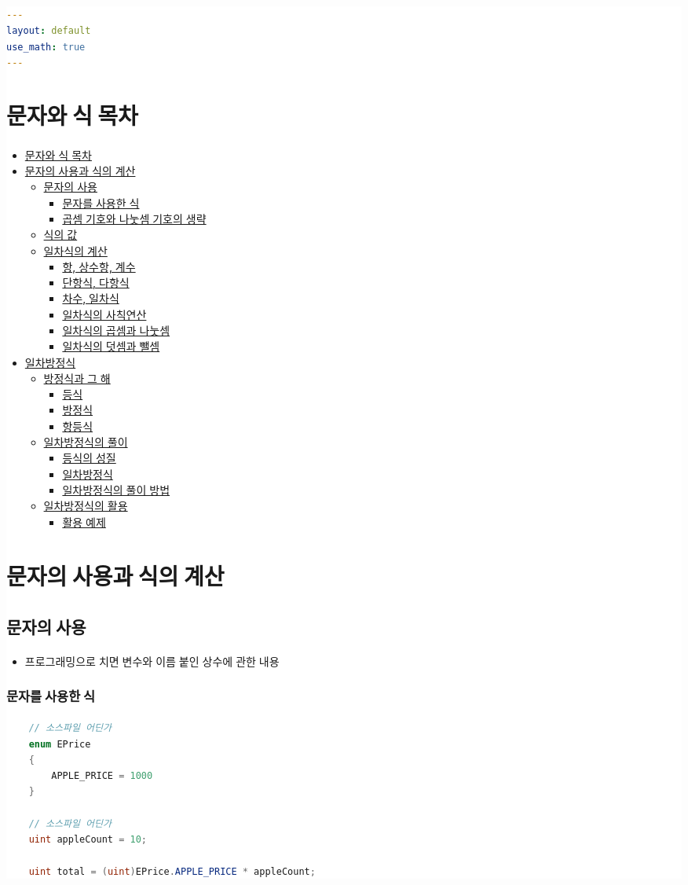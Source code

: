 ```yaml
---
layout: default
use_math: true
---
```


# 문자와 식 목차
- [문자와 식 목차](#문자와-식-목차)
- [문자의 사용과 식의 계산](#문자의-사용과-식의-계산)
  - [문자의 사용](#문자의-사용)
    - [문자를 사용한 식](#문자를-사용한-식)
    - [곱셈 기호와 나눗셈 기호의 생략](#곱셈-기호와-나눗셈-기호의-생략)
  - [식의 값](#식의-값)
  - [일차식의 계산](#일차식의-계산)
    - [항, 상수항, 계수](#항-상수항-계수)
    - [단항식, 다항식](#단항식-다항식)
    - [차수, 일차식](#차수-일차식)
    - [일차식의 사칙연산](#일차식의-사칙연산)
    - [일차식의 곱셈과 나눗셈](#일차식의-곱셈과-나눗셈)
    - [일차식의 덧셈과 뺄셈](#일차식의-덧셈과-뺄셈)
- [일차방정식](#일차방정식)
  - [방정식과 그 해](#방정식과-그-해)
    - [등식](#등식)
    - [방정식](#방정식)
    - [항등식](#항등식)
  - [일차방정식의 풀이](#일차방정식의-풀이)
    - [등식의 성질](#등식의-성질)
    - [일차방정식](#일차방정식-1)
    - [일차방정식의 풀이 방법](#일차방정식의-풀이-방법)
  - [일차방정식의 활용](#일차방정식의-활용)
    - [활용 예제](#활용-예제)

# 문자의 사용과 식의 계산

## 문자의 사용
- 프로그래밍으로 치면 변수와 이름 붙인 상수에 관한 내용

### 문자를 사용한 식
~~~ C#
    // 소스파일 어딘가
    enum EPrice
    {
        APPLE_PRICE = 1000
    }

    // 소스파일 어딘가
    uint appleCount = 10;

    uint total = (uint)EPrice.APPLE_PRICE * appleCount;
~~~
